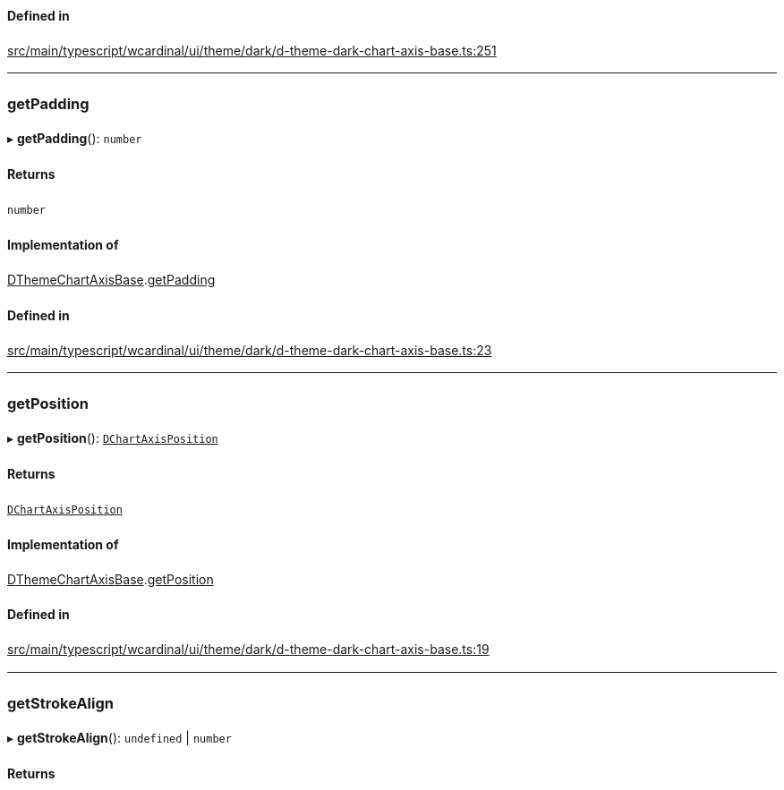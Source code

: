 #### Defined in

[src/main/typescript/wcardinal/ui/theme/dark/d-theme-dark-chart-axis-base.ts:251](https://github.com/winter-cardinal/winter-cardinal-ui/blob/v0.200.0/src/main/typescript/wcardinal/ui/theme/dark/d-theme-dark-chart-axis-base.ts#L251)

___

### getPadding

▸ **getPadding**(): `number`

#### Returns

`number`

#### Implementation of

[DThemeChartAxisBase](../interfaces/DThemeChartAxisBase.md).[getPadding](../interfaces/DThemeChartAxisBase.md#getpadding)

#### Defined in

[src/main/typescript/wcardinal/ui/theme/dark/d-theme-dark-chart-axis-base.ts:23](https://github.com/winter-cardinal/winter-cardinal-ui/blob/v0.200.0/src/main/typescript/wcardinal/ui/theme/dark/d-theme-dark-chart-axis-base.ts#L23)

___

### getPosition

▸ **getPosition**(): [`DChartAxisPosition`](../index.md#dchartaxisposition)

#### Returns

[`DChartAxisPosition`](../index.md#dchartaxisposition)

#### Implementation of

[DThemeChartAxisBase](../interfaces/DThemeChartAxisBase.md).[getPosition](../interfaces/DThemeChartAxisBase.md#getposition)

#### Defined in

[src/main/typescript/wcardinal/ui/theme/dark/d-theme-dark-chart-axis-base.ts:19](https://github.com/winter-cardinal/winter-cardinal-ui/blob/v0.200.0/src/main/typescript/wcardinal/ui/theme/dark/d-theme-dark-chart-axis-base.ts#L19)

___

### getStrokeAlign

▸ **getStrokeAlign**(): `undefined` \| `number`

#### Returns
